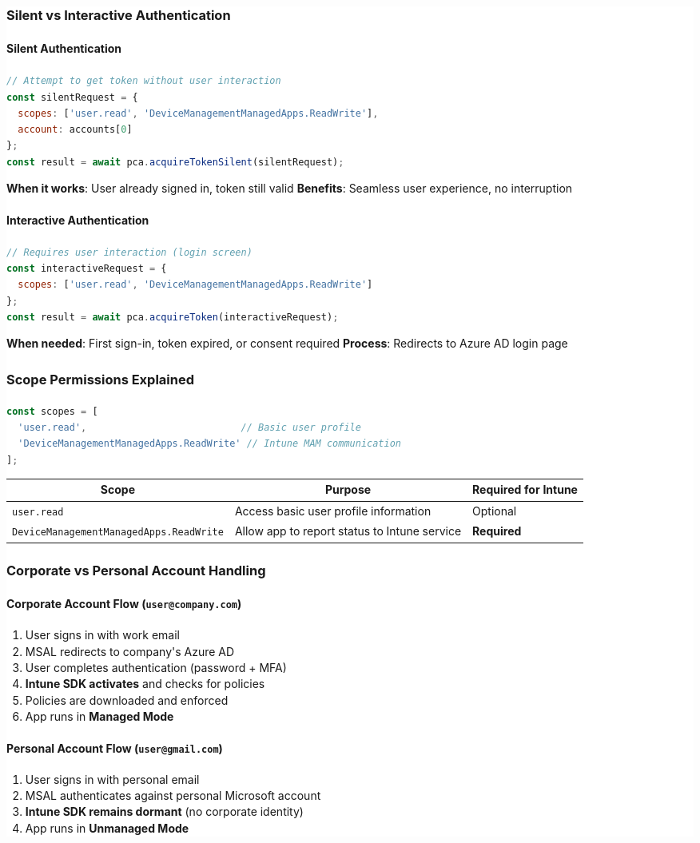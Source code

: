 ### Silent vs Interactive Authentication

#### Silent Authentication
```javascript
// Attempt to get token without user interaction
const silentRequest = { 
  scopes: ['user.read', 'DeviceManagementManagedApps.ReadWrite'], 
  account: accounts[0] 
};
const result = await pca.acquireTokenSilent(silentRequest);
```

**When it works**: User already signed in, token still valid
**Benefits**: Seamless user experience, no interruption

#### Interactive Authentication
```javascript
// Requires user interaction (login screen)
const interactiveRequest = { 
  scopes: ['user.read', 'DeviceManagementManagedApps.ReadWrite'] 
};
const result = await pca.acquireToken(interactiveRequest);
```

**When needed**: First sign-in, token expired, or consent required
**Process**: Redirects to Azure AD login page

### Scope Permissions Explained

```javascript
const scopes = [
  'user.read',                           // Basic user profile
  'DeviceManagementManagedApps.ReadWrite' // Intune MAM communication
];
```

| Scope | Purpose | Required for Intune |
|-------|---------|-------------------|
| `user.read` | Access basic user profile information | Optional |
| `DeviceManagementManagedApps.ReadWrite` | Allow app to report status to Intune service | **Required** |

### Corporate vs Personal Account Handling

#### Corporate Account Flow (`user@company.com`)
1. User signs in with work email
2. MSAL redirects to company's Azure AD
3. User completes authentication (password + MFA)
4. **Intune SDK activates** and checks for policies
5. Policies are downloaded and enforced
6. App runs in **Managed Mode**

#### Personal Account Flow (`user@gmail.com`)
1. User signs in with personal email
2. MSAL authenticates against personal Microsoft account
3. **Intune SDK remains dormant** (no corporate identity)
4. App runs in **Unmanaged Mode**
